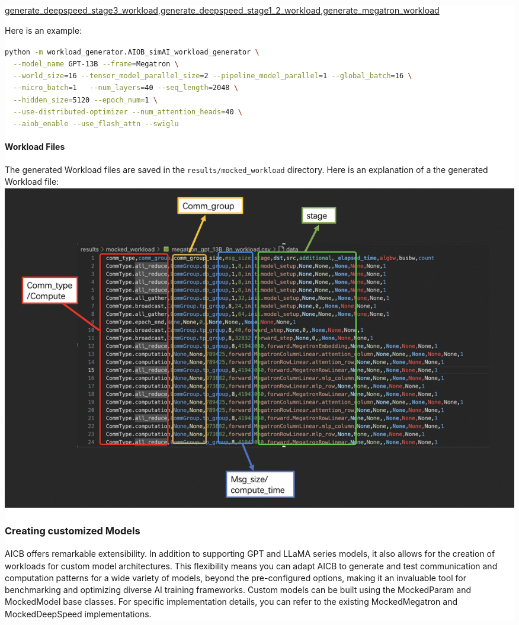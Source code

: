 [generate_deepspeed_stage3_workload](../workload_generator/generate_deepspeed_stage3_workload.py),[generate_deepspeed_stage1_2_workload](../workload_generator/generate_deepspeed_stage1_2_workload.py),[generate_megatron_workload](../workload_generator/generate_megatron_workload.py)

Here is an example:
```bash
python -m workload_generator.AIOB_simAI_workload_generator \
  --model_name GPT-13B --frame=Megatron \
  --world_size=16 --tensor_model_parallel_size=2 --pipeline_model_parallel=1 --global_batch=16 \
  --micro_batch=1   --num_layers=40 --seq_length=2048 \
  --hidden_size=5120 --epoch_num=1 \
  --use-distributed-optimizer --num_attention_heads=40 \
  --aiob_enable --use_flash_attn --swiglu 
```
#### Workload Files
The generated Workload files are saved in the `results/mocked_workload` directory.
Here is an explanation of a the generated Workload file:
![Scaling Graph](../images/tutorial_5.png)

### Creating customized Models
AICB offers remarkable extensibility. In addition to supporting GPT and LLaMA series models, it also allows for the creation of workloads for custom model architectures. This flexibility means you can adapt AICB to generate and test communication and computation patterns for a wide variety of models, beyond the pre-configured options, making it an invaluable tool for benchmarking and optimizing diverse AI training frameworks.
Custom models can be built using the MockedParam and MockedModel base classes. For specific implementation details, you can refer to the existing MockedMegatron and MockedDeepSpeed implementations.
